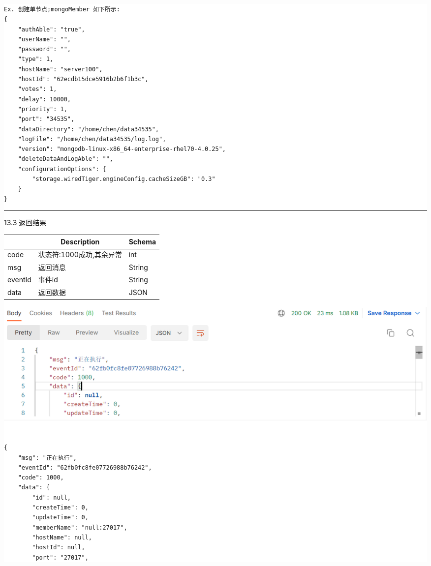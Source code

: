 ~~~
Ex. 创建单节点;mongoMember 如下所示:
{
    "authAble": "true",
    "userName": "",
    "password": "",
    "type": 1,
    "hostName": "server100",
    "hostId": "62ecdb15dce5916b2b6f1b3c",
    "votes": 1,
    "delay": 10000,
    "priority": 1,
    "port": "34535",
    "dataDirectory": "/home/chen/data34535",
    "logFile": "/home/chen/data34535/log.log",
    "version": "mongodb-linux-x86_64-enterprise-rhel70-4.0.25",
    "deleteDataAndLogAble": "",
    "configurationOptions": {
        "storage.wiredTiger.engineConfig.cacheSizeGB": "0.3"
    }
}
~~~

----

13.3 返回结果


|               |     Description    |           Schema              |  
| --------------|----------------------|---------------------------
| code        |   状态符:1000成功,其余异常 |          int             |    
| msg       |         返回消息         |             String           |        
| eventId       |         事件id         |             String           |        
| data       |         返回数据        |             JSON           |        

![img_37.png](../../../images/whalealPlatformImages/replAddMember_r.png)

~~~

{
    "msg": "正在执行",
    "eventId": "62fb0fc8fe07726988b76242",
    "code": 1000,
    "data": {
        "id": null,
        "createTime": 0,
        "updateTime": 0,
        "memberName": "null:27017",
        "hostName": null,
        "hostId": null,
        "port": "27017",
~~~